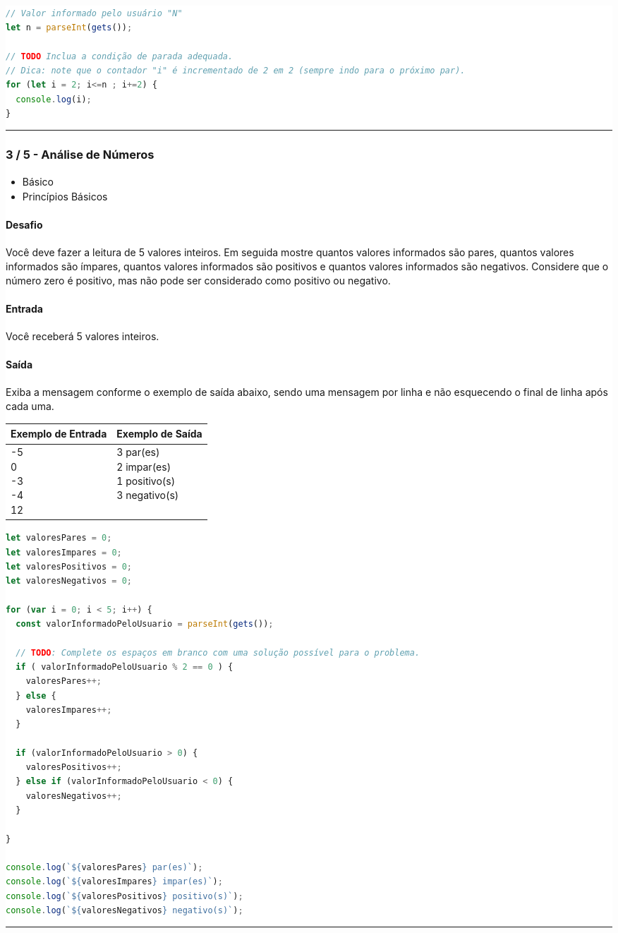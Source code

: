 ```js
// Valor informado pelo usuário "N"
let n = parseInt(gets());

// TODO Inclua a condição de parada adequada. 
// Dica: note que o contador "i" é incrementado de 2 em 2 (sempre indo para o próximo par).
for (let i = 2; i<=n ; i+=2) {
  console.log(i);
}
```

---

### 3 / 5 - Análise de Números
- Básico
- Princípios Básicos

#### Desafio
Você deve fazer a leitura de 5 valores inteiros. Em seguida mostre quantos valores informados são pares, quantos valores informados são ímpares, quantos valores informados são positivos e quantos valores informados são negativos. Considere que o número zero é positivo, mas não pode ser considerado como positivo ou negativo.

#### Entrada
Você receberá 5 valores inteiros.

#### Saída
Exiba a mensagem conforme o exemplo de saída abaixo, sendo uma mensagem por linha e não esquecendo o final de linha após cada uma.

Exemplo de Entrada | Exemplo de Saída
---|---
-5<br>0<br>-3<br>-4<br>12 | 3 par(es)<br>2 impar(es)<br>1 positivo(s)<br>3 negativo(s)

```js
let valoresPares = 0;
let valoresImpares = 0;
let valoresPositivos = 0;
let valoresNegativos = 0;

for (var i = 0; i < 5; i++) {
  const valorInformadoPeloUsuario = parseInt(gets());

  // TODO: Complete os espaços em branco com uma solução possível para o problema.
  if ( valorInformadoPeloUsuario % 2 == 0 ) {
    valoresPares++;
  } else {
    valoresImpares++;
  }

  if (valorInformadoPeloUsuario > 0) {
    valoresPositivos++;
  } else if (valorInformadoPeloUsuario < 0) {
    valoresNegativos++;
  }

}

console.log(`${valoresPares} par(es)`);
console.log(`${valoresImpares} impar(es)`);
console.log(`${valoresPositivos} positivo(s)`);
console.log(`${valoresNegativos} negativo(s)`);
```

---